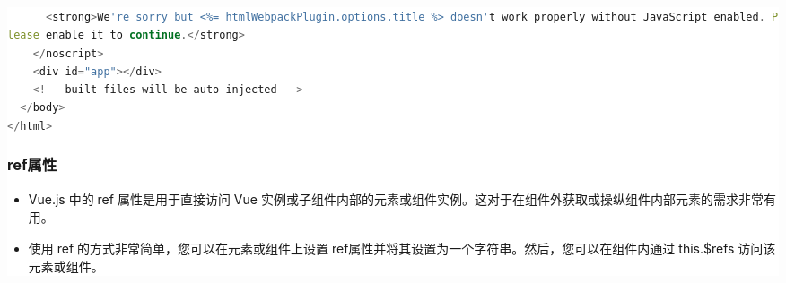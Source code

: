 ```js
      <strong>We're sorry but <%= htmlWebpackPlugin.options.title %> doesn't work properly without JavaScript enabled. Please enable it to continue.</strong>
    </noscript>
    <div id="app"></div>
    <!-- built files will be auto injected -->
  </body>
</html>
```

### ref属性

- Vue.js 中的 ref 属性是用于直接访问 Vue 实例或子组件内部的元素或组件实例。这对于在组件外获取或操纵组件内部元素的需求非常有用。

- 使用 ref 的方式非常简单，您可以在元素或组件上设置 ref属性并将其设置为一个字符串。然后，您可以在组件内通过 this.$refs 访问该元素或组件。
